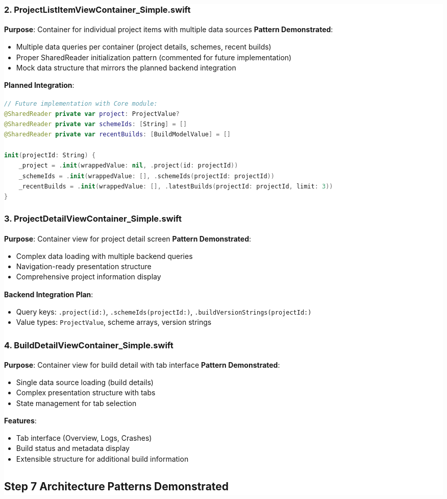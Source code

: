 ### 2. ProjectListItemViewContainer_Simple.swift

**Purpose**: Container for individual project items with multiple data sources
**Pattern Demonstrated**:

- Multiple data queries per container (project details, schemes, recent builds)
- Proper SharedReader initialization pattern (commented for future implementation)
- Mock data structure that mirrors the planned backend integration

**Planned Integration**:

```swift
// Future implementation with Core module:
@SharedReader private var project: ProjectValue?
@SharedReader private var schemeIds: [String] = []
@SharedReader private var recentBuilds: [BuildModelValue] = []

init(projectId: String) {
    _project = .init(wrappedValue: nil, .project(id: projectId))
    _schemeIds = .init(wrappedValue: [], .schemeIds(projectId: projectId))
    _recentBuilds = .init(wrappedValue: [], .latestBuilds(projectId: projectId, limit: 3))
}
```

### 3. ProjectDetailViewContainer_Simple.swift

**Purpose**: Container view for project detail screen
**Pattern Demonstrated**:

- Complex data loading with multiple backend queries
- Navigation-ready presentation structure
- Comprehensive project information display

**Backend Integration Plan**:

- Query keys: `.project(id:)`, `.schemeIds(projectId:)`, `.buildVersionStrings(projectId:)`
- Value types: `ProjectValue`, scheme arrays, version strings

### 4. BuildDetailViewContainer_Simple.swift

**Purpose**: Container view for build detail with tab interface
**Pattern Demonstrated**:

- Single data source loading (build details)
- Complex presentation structure with tabs
- State management for tab selection

**Features**:

- Tab interface (Overview, Logs, Crashes)
- Build status and metadata display
- Extensible structure for additional build information

## Step 7 Architecture Patterns Demonstrated

